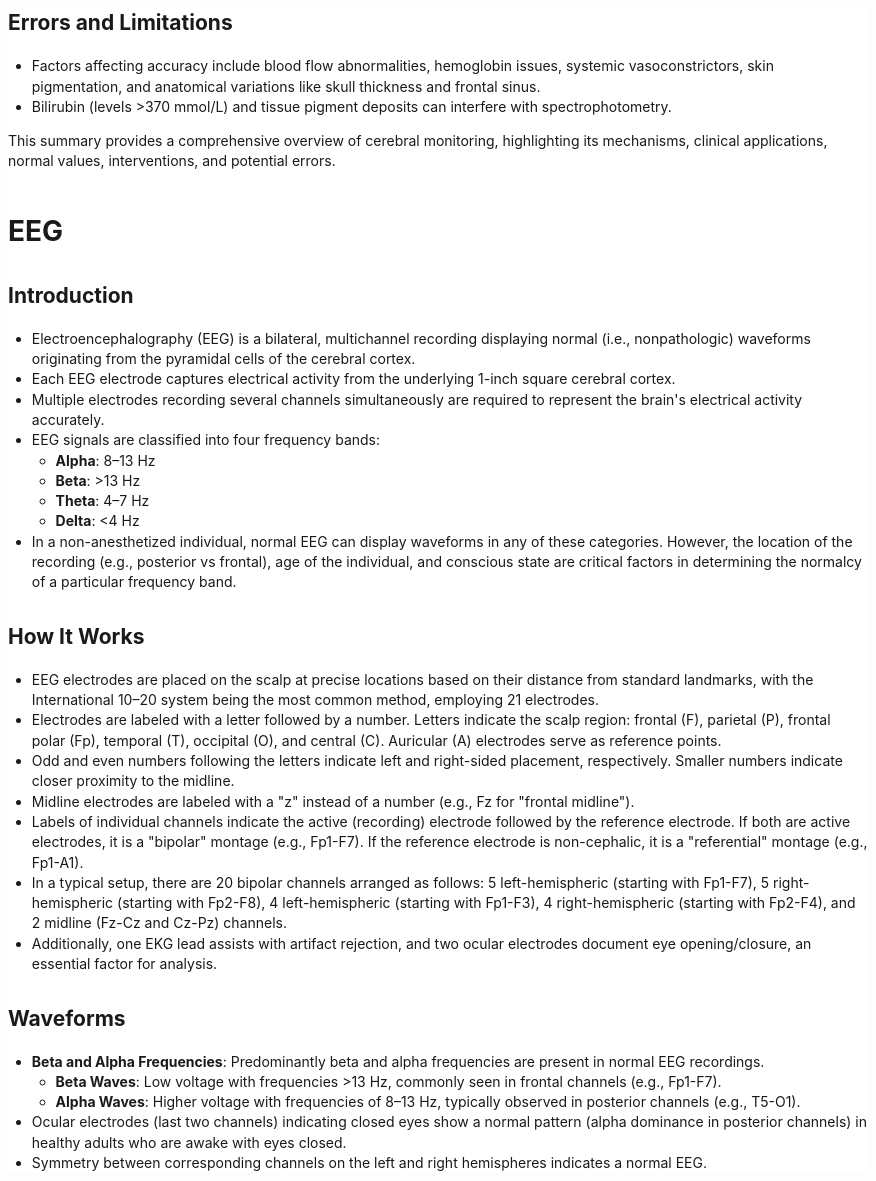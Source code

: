 ## Errors and Limitations
- Factors affecting accuracy include blood flow abnormalities, hemoglobin issues, systemic vasoconstrictors, skin pigmentation, and anatomical variations like skull thickness and frontal sinus.
- Bilirubin (levels >370 mmol/L) and tissue pigment deposits can interfere with spectrophotometry.

This summary provides a comprehensive overview of cerebral monitoring, highlighting its mechanisms, clinical applications, normal values, interventions, and potential errors.

# EEG

## Introduction
- Electroencephalography (EEG) is a bilateral, multichannel recording displaying normal (i.e., nonpathologic) waveforms originating from the pyramidal cells of the cerebral cortex.
- Each EEG electrode captures electrical activity from the underlying 1-inch square cerebral cortex.
- Multiple electrodes recording several channels simultaneously are required to represent the brain's electrical activity accurately.
- EEG signals are classified into four frequency bands:
  - **Alpha**: 8–13 Hz
  - **Beta**: >13 Hz
  - **Theta**: 4–7 Hz
  - **Delta**: <4 Hz
- In a non-anesthetized individual, normal EEG can display waveforms in any of these categories. However, the location of the recording (e.g., posterior vs frontal), age of the individual, and conscious state are critical factors in determining the normalcy of a particular frequency band.

## How It Works
- EEG electrodes are placed on the scalp at precise locations based on their distance from standard landmarks, with the International 10–20 system being the most common method, employing 21 electrodes.
- Electrodes are labeled with a letter followed by a number. Letters indicate the scalp region: frontal (F), parietal (P), frontal polar (Fp), temporal (T), occipital (O), and central (C). Auricular (A) electrodes serve as reference points.
- Odd and even numbers following the letters indicate left and right-sided placement, respectively. Smaller numbers indicate closer proximity to the midline.
- Midline electrodes are labeled with a "z" instead of a number (e.g., Fz for "frontal midline").
- Labels of individual channels indicate the active (recording) electrode followed by the reference electrode. If both are active electrodes, it is a "bipolar" montage (e.g., Fp1-F7). If the reference electrode is non-cephalic, it is a "referential" montage (e.g., Fp1-A1).
- In a typical setup, there are 20 bipolar channels arranged as follows: 5 left-hemispheric (starting with Fp1-F7), 5 right-hemispheric (starting with Fp2-F8), 4 left-hemispheric (starting with Fp1-F3), 4 right-hemispheric (starting with Fp2-F4), and 2 midline (Fz-Cz and Cz-Pz) channels.
- Additionally, one EKG lead assists with artifact rejection, and two ocular electrodes document eye opening/closure, an essential factor for analysis.

## Waveforms
- **Beta and Alpha Frequencies**: Predominantly beta and alpha frequencies are present in normal EEG recordings.
  - **Beta Waves**: Low voltage with frequencies >13 Hz, commonly seen in frontal channels (e.g., Fp1-F7).
  - **Alpha Waves**: Higher voltage with frequencies of 8–13 Hz, typically observed in posterior channels (e.g., T5-O1).
- Ocular electrodes (last two channels) indicating closed eyes show a normal pattern (alpha dominance in posterior channels) in healthy adults who are awake with eyes closed.
- Symmetry between corresponding channels on the left and right hemispheres indicates a normal EEG.

